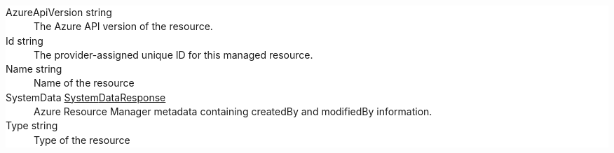 <div>
<pulumi-choosable type="language" values="go">
<dl class="resources-properties"><dt class="property-"
            title="">
        <span id="azureapiversion_go">
<a data-swiftype-name="resource-property" data-swiftype-type="text" href="#azureapiversion_go" style="color: inherit; text-decoration: inherit;">Azure<wbr>Api<wbr>Version</a>
</span>
        <span class="property-indicator"></span>
        <span class="property-type">string</span>
    </dt>
    <dd>The Azure API version of the resource.</dd><dt class="property-"
            title="">
        <span id="id_go">
<a data-swiftype-name="resource-property" data-swiftype-type="text" href="#id_go" style="color: inherit; text-decoration: inherit;">Id</a>
</span>
        <span class="property-indicator"></span>
        <span class="property-type">string</span>
    </dt>
    <dd>The provider-assigned unique ID for this managed resource.</dd><dt class="property-"
            title="">
        <span id="name_go">
<a data-swiftype-name="resource-property" data-swiftype-type="text" href="#name_go" style="color: inherit; text-decoration: inherit;">Name</a>
</span>
        <span class="property-indicator"></span>
        <span class="property-type">string</span>
    </dt>
    <dd>Name of the resource</dd><dt class="property-"
            title="">
        <span id="systemdata_go">
<a data-swiftype-name="resource-property" data-swiftype-type="text" href="#systemdata_go" style="color: inherit; text-decoration: inherit;">System<wbr>Data</a>
</span>
        <span class="property-indicator"></span>
        <span class="property-type"><a href="#systemdataresponse">System<wbr>Data<wbr>Response</a></span>
    </dt>
    <dd>Azure Resource Manager metadata containing createdBy and modifiedBy information.</dd><dt class="property-"
            title="">
        <span id="type_go">
<a data-swiftype-name="resource-property" data-swiftype-type="text" href="#type_go" style="color: inherit; text-decoration: inherit;">Type</a>
</span>
        <span class="property-indicator"></span>
        <span class="property-type">string</span>
    </dt>
    <dd>Type of the resource</dd></dl>
</pulumi-choosable>
</div>
